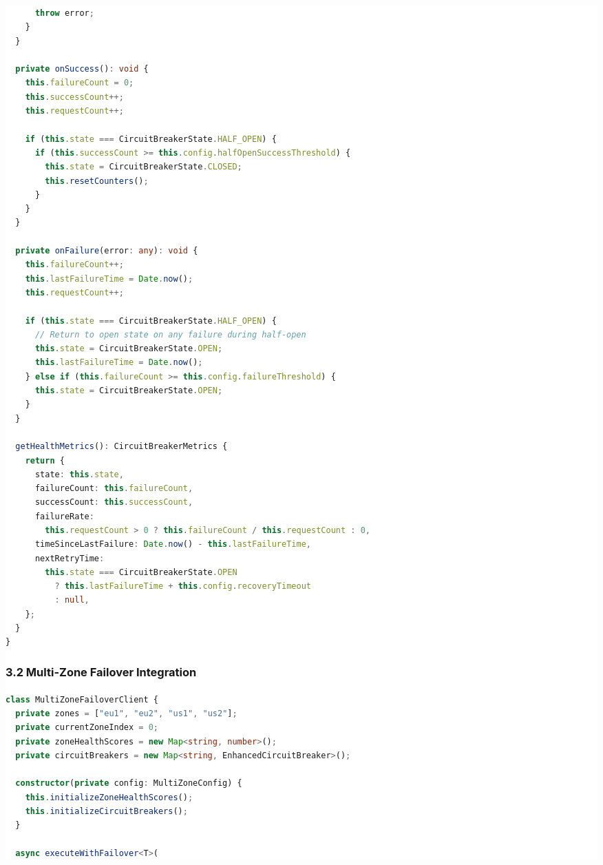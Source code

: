 ```typescript
      throw error;
    }
  }

  private onSuccess(): void {
    this.failureCount = 0;
    this.successCount++;
    this.requestCount++;

    if (this.state === CircuitBreakerState.HALF_OPEN) {
      if (this.successCount >= this.config.halfOpenSuccessThreshold) {
        this.state = CircuitBreakerState.CLOSED;
        this.resetCounters();
      }
    }
  }

  private onFailure(error: any): void {
    this.failureCount++;
    this.lastFailureTime = Date.now();
    this.requestCount++;

    if (this.state === CircuitBreakerState.HALF_OPEN) {
      // Return to open state on any failure during half-open
      this.state = CircuitBreakerState.OPEN;
      this.lastFailureTime = Date.now();
    } else if (this.failureCount >= this.config.failureThreshold) {
      this.state = CircuitBreakerState.OPEN;
    }
  }

  getHealthMetrics(): CircuitBreakerMetrics {
    return {
      state: this.state,
      failureCount: this.failureCount,
      successCount: this.successCount,
      failureRate:
        this.requestCount > 0 ? this.failureCount / this.requestCount : 0,
      timeSinceLastFailure: Date.now() - this.lastFailureTime,
      nextRetryTime:
        this.state === CircuitBreakerState.OPEN
          ? this.lastFailureTime + this.config.recoveryTimeout
          : null,
    };
  }
}
```

### 3.2 Multi-Zone Failover Integration

```typescript
class MultiZoneFailoverClient {
  private zones = ["eu1", "eu2", "us1", "us2"];
  private currentZoneIndex = 0;
  private zoneHealthScores = new Map<string, number>();
  private circuitBreakers = new Map<string, EnhancedCircuitBreaker>();

  constructor(private config: MultiZoneConfig) {
    this.initializeZoneHealthScores();
    this.initializeCircuitBreakers();
  }

  async executeWithFailover<T>(
```